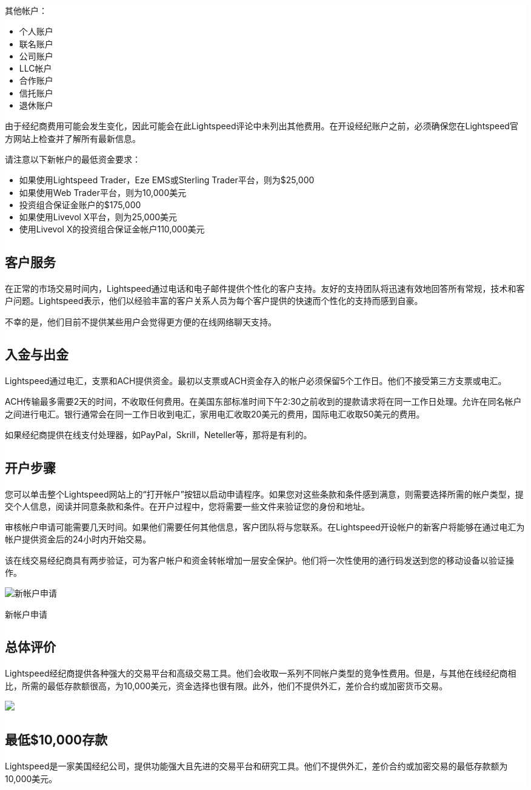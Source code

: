 其他帐户：

- 个人账户
- 联名账户
- 公司账户
- LLC帐户
- 合作账户
- 信托账户
- 退休账户

由于经纪商费用可能会发生变化，因此可能会在此Lightspeed评论中未列出其他费用。在开设经纪账户之前，必须确保您在Lightspeed官方网站上检查并了解所有最新信息。

请注意以下新帐户的最低资金要求：

- 如果使用Lightspeed Trader，Eze EMS或Sterling Trader平台，则为$25,000
- 如果使用Web Trader平台，则为10,000美元
- 投资组合保证金账户的$175,000
- 如果使用Livevol X平台，则为25,000美元
- 使用Livevol X的投资组合保证金帐户110,000美元

## 客户服务

在正常的市场交易时间内，Lightspeed通过电话和电子邮件提供个性化的客户支持。友好的支持团队将迅速有效地回答所有常规，技术和客户问题。Lightspeed表示，他们以经验丰富的客户关系人员为每个客户提供的快速而个性化的支持而感到自豪。

不幸的是，他们目前不提供某些用户会觉得更方便的在线网络聊天支持。

## 入金与出金

Lightspeed通过电汇，支票和ACH提供资金。最初以支票或ACH资金存入的帐户必须保留5个工作日。他们不接受第三方支票或电汇。

ACH传输最多需要2天的时间，不收取任何费用。在美国东部标准时间下午2:30之前收到的提款请求将在同一工作日处理。允许在同名帐户之间进行电汇。银行通常会在同一工作日收到电汇，家用电汇收取20美元的费用，国际电汇收取50美元的费用。

如果经纪商提供在线支付处理器，如PayPal，Skrill，Neteller等，那将是有利的。

## 开户步骤

您可以单击整个Lightspeed网站上的“打开帐户”按钮以启动申请程序。如果您对这些条款和条件感到满意，则需要选择所需的帐户类型，提交个人信息，阅读并同意条款和条件。在开户过程中，您将需要一些文件来验证您的身份和地址。

审核帐户申请可能需要几天时间。如果他们需要任何其他信息，客户团队将与您联系。在Lightspeed开设帐户的新客户将能够在通过电汇为帐户提供资金后的24小时内开始交易。

该在线交易经纪商具有两步验证，可为客户帐户和资金转帐增加一层安全保护。他们将一次性使用的通行码发送到您的移动设备以验证操作。

![新帐户申请](https://cdn.fendou.la/funstoutiao/2020/10/Lightspeed-New-Account-Application.png "新帐户申请")

新帐户申请

## 总体评价

Lightspeed经纪商提供各种强大的交易平台和高级交易工具。他们会收取一系列不同帐户类型的竞争性费用。但是，与其他在线经纪商相比，所需的最低存款额很高，为10,000美元，资金选择也很有限。此外，他们不提供外汇，差价合约或加密货币交易。

![](https://cdn.fendou.la/funstoutiao/2020/10/Lightspeed-Logo.png)

## 最低$10,000存款

Lightspeed是一家美国经纪公司，提供功能强大且先进的交易平台和研究工具。他们不提供外汇，差价合约或加密交易的最低存款额为10,000美元。
